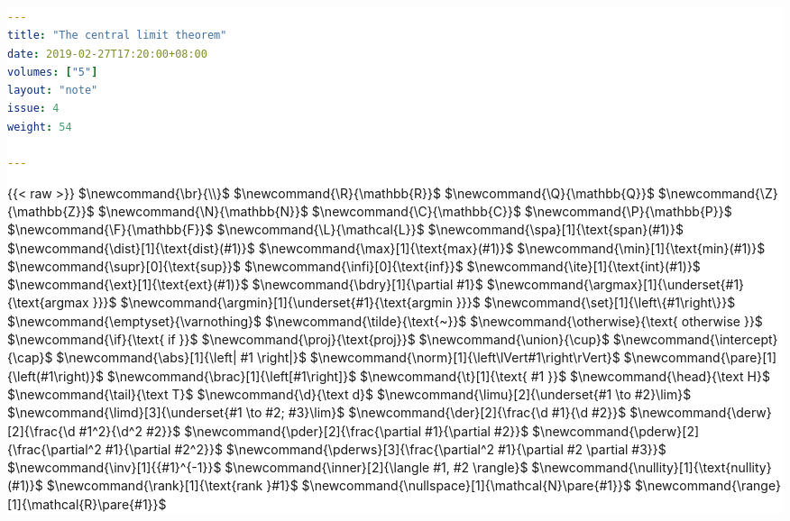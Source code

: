 ```yaml
---
title: "The central limit theorem"
date: 2019-02-27T17:20:00+08:00
volumes: ["5"]
layout: "note"
issue: 4
weight: 54

---
```




<div class="latex-macros">
  {{< raw >}}
    $\newcommand{\br}{\\}$
    $\newcommand{\R}{\mathbb{R}}$
    $\newcommand{\Q}{\mathbb{Q}}$
    $\newcommand{\Z}{\mathbb{Z}}$
    $\newcommand{\N}{\mathbb{N}}$
    $\newcommand{\C}{\mathbb{C}}$
    $\newcommand{\P}{\mathbb{P}}$
    $\newcommand{\F}{\mathbb{F}}$
    $\newcommand{\L}{\mathcal{L}}$
    $\newcommand{\spa}[1]{\text{span}(#1)}$
    $\newcommand{\dist}[1]{\text{dist}(#1)}$
    $\newcommand{\max}[1]{\text{max}(#1)}$
    $\newcommand{\min}[1]{\text{min}(#1)}$
    $\newcommand{\supr}[0]{\text{sup}}$
    $\newcommand{\infi}[0]{\text{inf}}$
    $\newcommand{\ite}[1]{\text{int}(#1)}$
    $\newcommand{\ext}[1]{\text{ext}(#1)}$
    $\newcommand{\bdry}[1]{\partial #1}$
    $\newcommand{\argmax}[1]{\underset{#1}{\text{argmax }}}$
    $\newcommand{\argmin}[1]{\underset{#1}{\text{argmin }}}$
    $\newcommand{\set}[1]{\left\{#1\right\}}$
    $\newcommand{\emptyset}{\varnothing}$
    $\newcommand{\tilde}{\text{~}}$
    $\newcommand{\otherwise}{\text{ otherwise }}$
    $\newcommand{\if}{\text{ if }}$
    $\newcommand{\proj}{\text{proj}}$
    $\newcommand{\union}{\cup}$
    $\newcommand{\intercept}{\cap}$
    $\newcommand{\abs}[1]{\left| #1 \right|}$
    $\newcommand{\norm}[1]{\left\lVert#1\right\rVert}$
    $\newcommand{\pare}[1]{\left(#1\right)}$
    $\newcommand{\brac}[1]{\left[#1\right]}$
    $\newcommand{\t}[1]{\text{ #1 }}$
    $\newcommand{\head}{\text H}$
    $\newcommand{\tail}{\text T}$
    $\newcommand{\d}{\text d}$
    $\newcommand{\limu}[2]{\underset{#1 \to #2}\lim}$
    $\newcommand{\limd}[3]{\underset{#1 \to #2; #3}\lim}$
    $\newcommand{\der}[2]{\frac{\d #1}{\d #2}}$
    $\newcommand{\derw}[2]{\frac{\d #1^2}{\d^2 #2}}$
    $\newcommand{\pder}[2]{\frac{\partial #1}{\partial #2}}$
    $\newcommand{\pderw}[2]{\frac{\partial^2 #1}{\partial #2^2}}$
    $\newcommand{\pderws}[3]{\frac{\partial^2 #1}{\partial #2 \partial #3}}$
    $\newcommand{\inv}[1]{{#1}^{-1}}$
    $\newcommand{\inner}[2]{\langle #1, #2 \rangle}$
    $\newcommand{\nullity}[1]{\text{nullity}(#1)}$
    $\newcommand{\rank}[1]{\text{rank }#1}$
    $\newcommand{\nullspace}[1]{\mathcal{N}\pare{#1}}$
    $\newcommand{\range}[1]{\mathcal{R}\pare{#1}}$